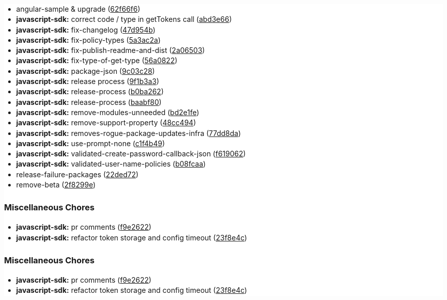 * angular-sample & upgrade ([62f66f6](https://github.com/ForgeRock/forgerock-javascript-sdk/commit/62f66f6b261c379fc5a710c577158ade15e377b7))
* **javascript-sdk:** correct code / type in  getTokens call ([abd3e66](https://github.com/ForgeRock/forgerock-javascript-sdk/commit/abd3e663286b8e830f568cce59fa652c16abbbb1))
* **javascript-sdk:** fix-changelog ([47d954b](https://github.com/ForgeRock/forgerock-javascript-sdk/commit/47d954b1ba9eb4dd33b51c1ebc89d1223bb626c9))
* **javascript-sdk:** fix-policy-types ([5a3ac2a](https://github.com/ForgeRock/forgerock-javascript-sdk/commit/5a3ac2a3a80b4dff56fc0554b72bb646544b826d))
* **javascript-sdk:** fix-publish-readme-and-dist ([2a06503](https://github.com/ForgeRock/forgerock-javascript-sdk/commit/2a065035a67babd263dd896823cf46eb942ccbd0))
* **javascript-sdk:** fix-type-of-get-type ([56a0822](https://github.com/ForgeRock/forgerock-javascript-sdk/commit/56a08229f71acfcf7a87e129fb55d54eda44095a))
* **javascript-sdk:** package-json ([9c03c28](https://github.com/ForgeRock/forgerock-javascript-sdk/commit/9c03c2874cdd552f4f21236d42bb2b783f6e9be6))
* **javascript-sdk:** release process ([9f1b3a3](https://github.com/ForgeRock/forgerock-javascript-sdk/commit/9f1b3a372d5d89c11d17122e9e749d87ed78d55b))
* **javascript-sdk:** release-process ([b0ba262](https://github.com/ForgeRock/forgerock-javascript-sdk/commit/b0ba2625a5637d517201e98342979ae0f364c254))
* **javascript-sdk:** release-process ([baabf80](https://github.com/ForgeRock/forgerock-javascript-sdk/commit/baabf808ae11389b892a84e5add1fae7b8a37efb))
* **javascript-sdk:** remove-modules-unneeded ([bd2e1fe](https://github.com/ForgeRock/forgerock-javascript-sdk/commit/bd2e1feb2ff926ff9c9eb984907c2d2bd9cc8027))
* **javascript-sdk:** remove-support-property ([48cc494](https://github.com/ForgeRock/forgerock-javascript-sdk/commit/48cc4947105ce1b0559cd988913758f8eb17cecb))
* **javascript-sdk:** removes-rogue-package-updates-infra ([77dd8da](https://github.com/ForgeRock/forgerock-javascript-sdk/commit/77dd8da94074591f72e4767de66d035383d4b485))
* **javascript-sdk:** use-prompt-none ([c1f4b49](https://github.com/ForgeRock/forgerock-javascript-sdk/commit/c1f4b49f3dcf76dbb5fe40a7c0819106ba494510))
* **javascript-sdk:** validated-create-password-callback-json ([f619062](https://github.com/ForgeRock/forgerock-javascript-sdk/commit/f619062ee13b05dfc29c3b3dcdedd14bb9635a0e))
* **javascript-sdk:** validated-user-name-policies ([b08fcaa](https://github.com/ForgeRock/forgerock-javascript-sdk/commit/b08fcaaf2c3e2498b5e73e1d6aed2751bb026dec))
* release-failure-packages ([22ded72](https://github.com/ForgeRock/forgerock-javascript-sdk/commit/22ded728308d1513dc53a6d198e70c09f9d2008b))
* remove-beta ([2f8299e](https://github.com/ForgeRock/forgerock-javascript-sdk/commit/2f8299e339ebf48809fd2f9433f8429fb12e3885))


### Miscellaneous Chores

* **javascript-sdk:** pr comments ([f9e2622](https://github.com/ForgeRock/forgerock-javascript-sdk/commit/f9e2622c9a99407814cbf721cae2f179f95dc4f6))
* **javascript-sdk:** refactor token storage and config timeout ([23f8e4c](https://github.com/ForgeRock/forgerock-javascript-sdk/commit/23f8e4c811c7a61ce51b49de699f2788a8d3e279))

### Miscellaneous Chores

- **javascript-sdk:** pr comments ([f9e2622](https://github.com/ForgeRock/forgerock-javascript-sdk/commit/f9e2622c9a99407814cbf721cae2f179f95dc4f6))
- **javascript-sdk:** refactor token storage and config timeout ([23f8e4c](https://github.com/ForgeRock/forgerock-javascript-sdk/commit/23f8e4c811c7a61ce51b49de699f2788a8d3e279))
